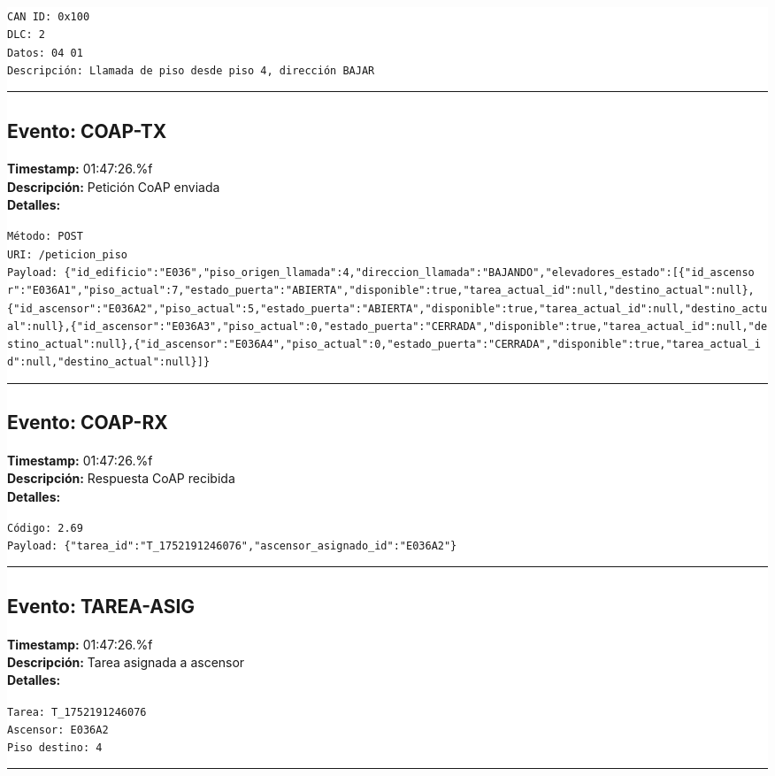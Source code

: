 ```
CAN ID: 0x100
DLC: 2
Datos: 04 01 
Descripción: Llamada de piso desde piso 4, dirección BAJAR
```

---

## Evento: COAP-TX

**Timestamp:** 01:47:26.%f  
**Descripción:** Petición CoAP enviada  
**Detalles:**

```
Método: POST
URI: /peticion_piso
Payload: {"id_edificio":"E036","piso_origen_llamada":4,"direccion_llamada":"BAJANDO","elevadores_estado":[{"id_ascensor":"E036A1","piso_actual":7,"estado_puerta":"ABIERTA","disponible":true,"tarea_actual_id":null,"destino_actual":null},{"id_ascensor":"E036A2","piso_actual":5,"estado_puerta":"ABIERTA","disponible":true,"tarea_actual_id":null,"destino_actual":null},{"id_ascensor":"E036A3","piso_actual":0,"estado_puerta":"CERRADA","disponible":true,"tarea_actual_id":null,"destino_actual":null},{"id_ascensor":"E036A4","piso_actual":0,"estado_puerta":"CERRADA","disponible":true,"tarea_actual_id":null,"destino_actual":null}]}
```

---

## Evento: COAP-RX

**Timestamp:** 01:47:26.%f  
**Descripción:** Respuesta CoAP recibida  
**Detalles:**

```
Código: 2.69
Payload: {"tarea_id":"T_1752191246076","ascensor_asignado_id":"E036A2"}
```

---

## Evento: TAREA-ASIG

**Timestamp:** 01:47:26.%f  
**Descripción:** Tarea asignada a ascensor  
**Detalles:**

```
Tarea: T_1752191246076
Ascensor: E036A2
Piso destino: 4
```

---
